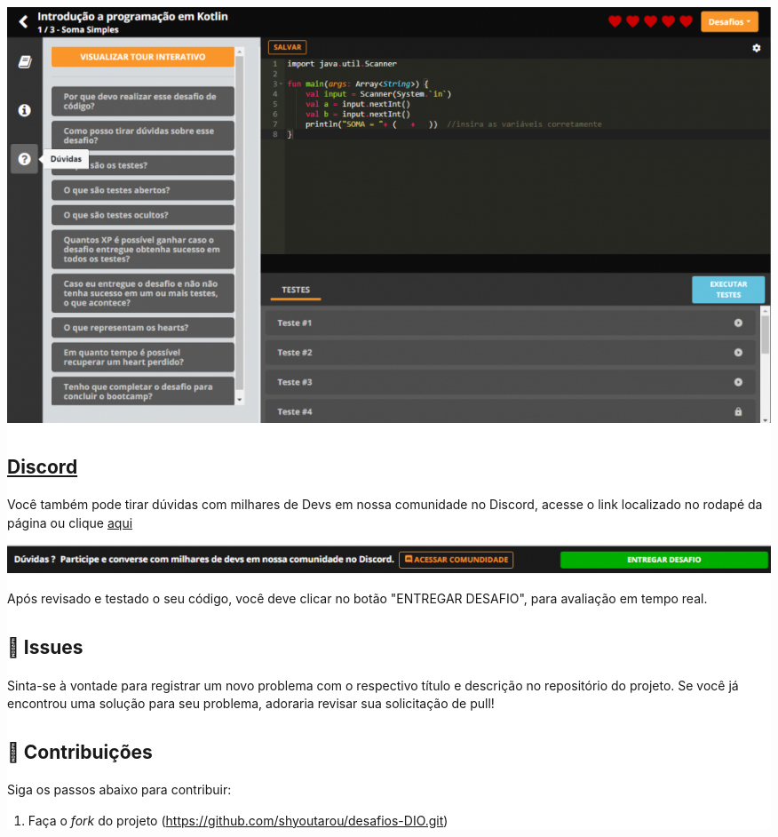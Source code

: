   <img src="./assets/desafio_03.png" alt="Image" width="100%" />
</p>

## [Discord](https://discord.com/invite/MUdRyVg)
 
Você também pode tirar dúvidas com milhares de Devs em nossa comunidade no Discord, acesse o link localizado no rodapé da página ou clique [aqui](https://discord.com/invite/MUdRyVg)

<p align="center">
  <img src="./assets/discord_link.png" alt="Image" width="100%" />
</p>

Após revisado e testado o seu código, você deve clicar no botão "ENTREGAR DESAFIO", para avaliação em tempo real.

## 🐛 Issues

Sinta-se à vontade para registrar um novo problema com o respectivo título e descrição no repositório do projeto. Se você já encontrou uma solução para seu problema, adoraria revisar sua solicitação de pull!

## 🤝 Contribuições

Siga os passos abaixo para contribuir:

1. Faça o *fork* do projeto (https://github.com/shyoutarou/desafios-DIO.git)
